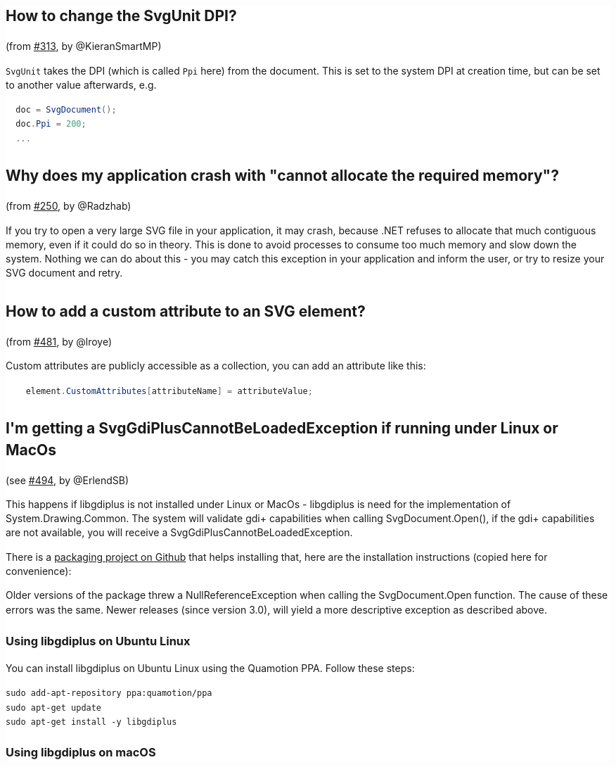 ## How to change the SvgUnit DPI?

(from [#313](https://github.com/svg-net/SVG/issues/313), by @KieranSmartMP)

`SvgUnit` takes the DPI (which is called `Ppi` here) from the document. This is set to the system DPI at creation time, but can be set to another value afterwards, e.g. 
```c#
  doc = SvgDocument();
  doc.Ppi = 200;
  ...
```

## Why does my application crash with "cannot allocate the required memory"?

(from [#250](https://github.com/svg-net/SVG/issues/250), by @Radzhab)

If you try to open a very large SVG file in your application, it may crash, because .NET refuses to allocate that much contiguous memory, even if it could do so in theory. This is done to avoid processes to consume too much memory and slow down the system. Nothing we can do about this - you may catch this exception in your application and inform the user, or try to resize your SVG document and retry.

## How to add a custom attribute to an SVG element?

(from [#481](https://github.com/svg-net/SVG/issues/481), by @lroye)

Custom attributes are publicly accessible as a collection, you can add an attribute like this:
```C#
    element.CustomAttributes[attributeName] = attributeValue;
```

## I'm getting a SvgGdiPlusCannotBeLoadedException if running under Linux or MacOs

(see [#494](https://github.com/svg-net/SVG/pull/495#issuecomment-505429874), by @ErlendSB)

This happens if libgdiplus is not installed under Linux or MacOs - libgdiplus is need for the implementation of System.Drawing.Common. The system will validate gdi+ capabilities when calling SvgDocument.Open(), if the gdi+ capabilities are not available, you will receive a SvgGdiPlusCannotBeLoadedException. 

There is a [packaging project on Github](https://github.com/CoreCompat/libgdiplus-packaging) that helps installing that, here are the installation instructions (copied here for convenience):

Older versions of the package threw a NullReferenceException when calling the SvgDocument.Open function. The cause of these errors was the same. Newer releases (since version 3.0), will yield a more descriptive exception as described above.

### Using libgdiplus on Ubuntu Linux

You can install libgdiplus on Ubuntu Linux using the Quamotion PPA. Follow these steps:
```
sudo add-apt-repository ppa:quamotion/ppa
sudo apt-get update
sudo apt-get install -y libgdiplus
```
### Using libgdiplus on macOS
